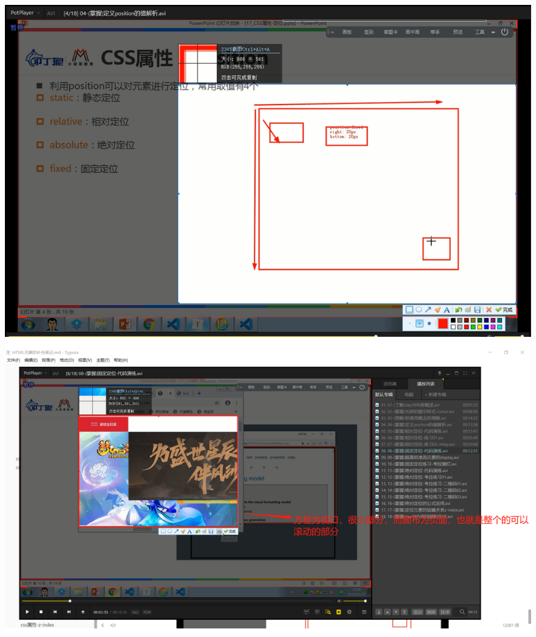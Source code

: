 

![1586423858158](HTML元素的补充笔记.assets/1586423858158.png)

![1586437371934](HTML元素的补充笔记.assets/1586437371934.png)
